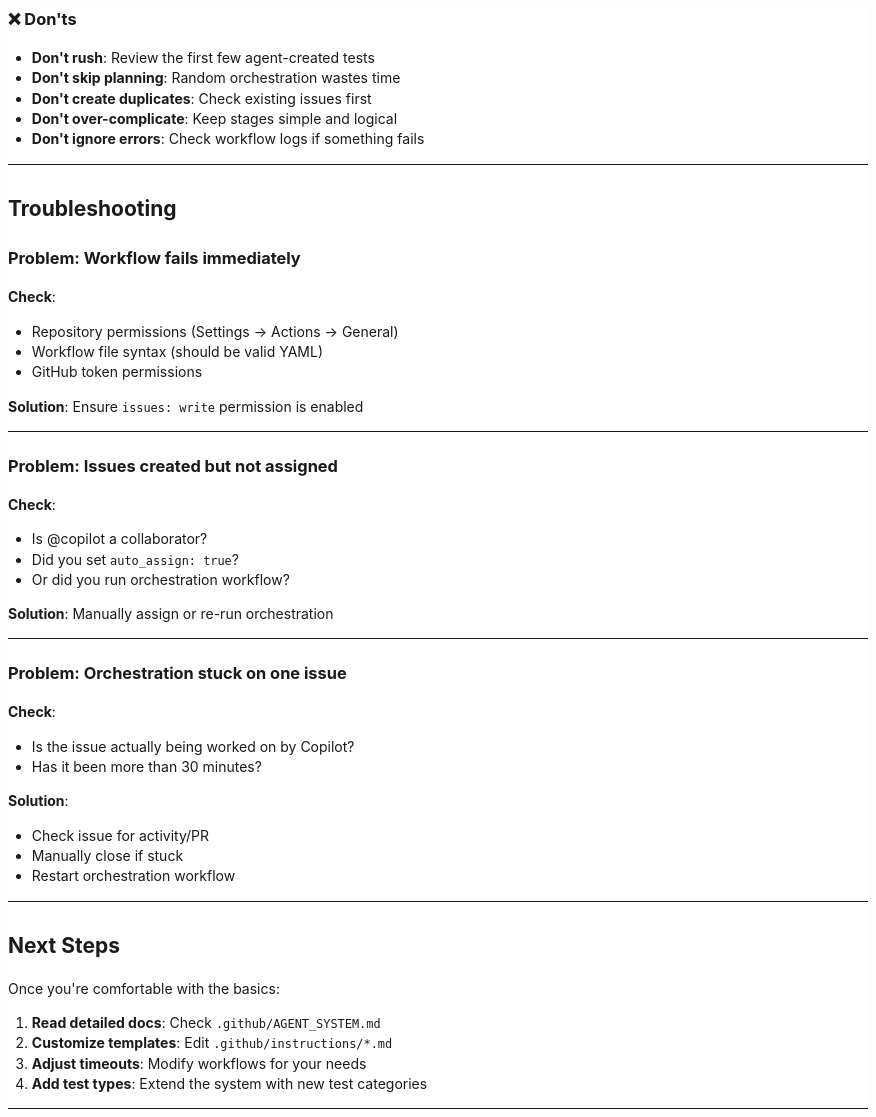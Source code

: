 ### ❌ Don'ts

- **Don't rush**: Review the first few agent-created tests
- **Don't skip planning**: Random orchestration wastes time
- **Don't create duplicates**: Check existing issues first
- **Don't over-complicate**: Keep stages simple and logical
- **Don't ignore errors**: Check workflow logs if something fails

---

## Troubleshooting

### Problem: Workflow fails immediately

**Check**:
- Repository permissions (Settings → Actions → General)
- Workflow file syntax (should be valid YAML)
- GitHub token permissions

**Solution**: Ensure `issues: write` permission is enabled

---

### Problem: Issues created but not assigned

**Check**:
- Is @copilot a collaborator?
- Did you set `auto_assign: true`?
- Or did you run orchestration workflow?

**Solution**: Manually assign or re-run orchestration

---

### Problem: Orchestration stuck on one issue

**Check**:
- Is the issue actually being worked on by Copilot?
- Has it been more than 30 minutes?

**Solution**: 
- Check issue for activity/PR
- Manually close if stuck
- Restart orchestration workflow

---

## Next Steps

Once you're comfortable with the basics:

1. **Read detailed docs**: Check `.github/AGENT_SYSTEM.md`
2. **Customize templates**: Edit `.github/instructions/*.md`
3. **Adjust timeouts**: Modify workflows for your needs
4. **Add test types**: Extend the system with new test categories

---